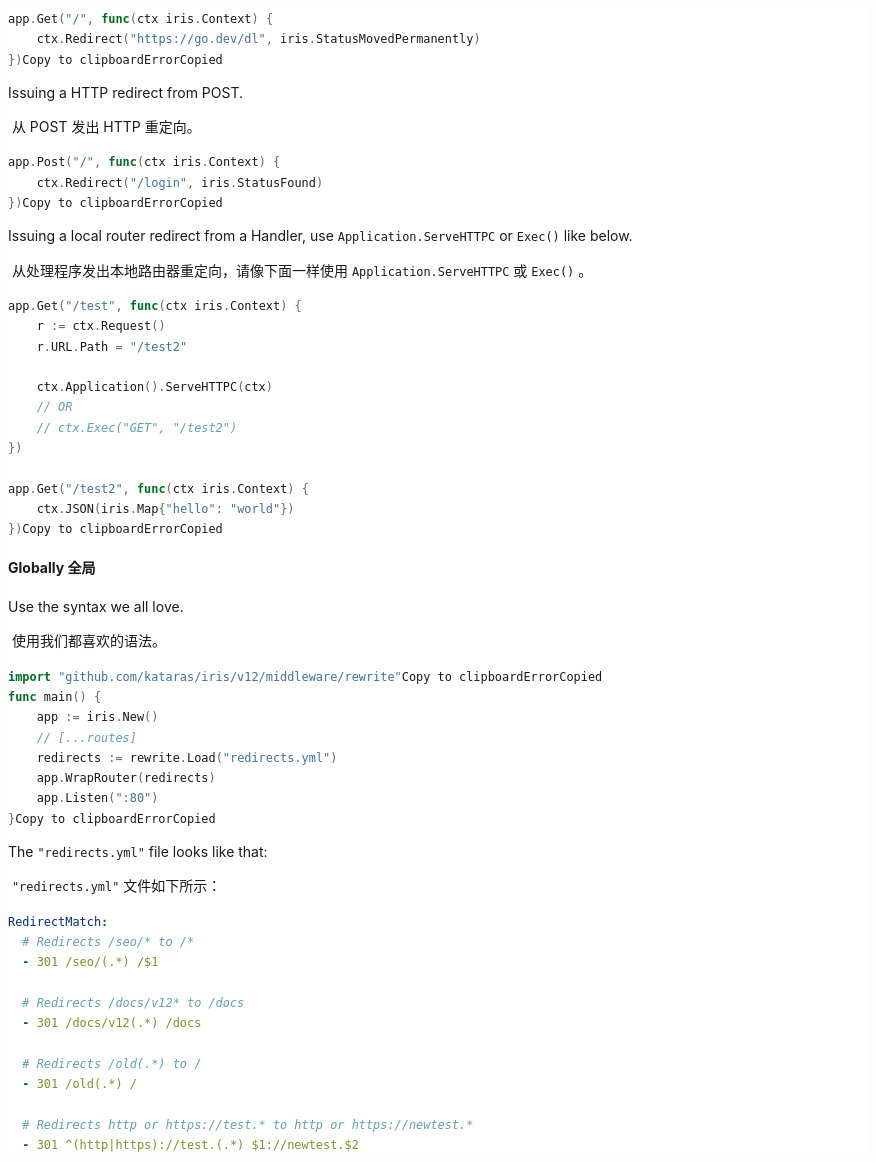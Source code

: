 ```go
app.Get("/", func(ctx iris.Context) {
    ctx.Redirect("https://go.dev/dl", iris.StatusMovedPermanently)
})Copy to clipboardErrorCopied
```

Issuing a HTTP redirect from POST.

​	从 POST 发出 HTTP 重定向。

```go
app.Post("/", func(ctx iris.Context) {
    ctx.Redirect("/login", iris.StatusFound)
})Copy to clipboardErrorCopied
```

Issuing a local router redirect from a Handler, use `Application.ServeHTTPC` or `Exec()` like below.

​	从处理程序发出本地路由器重定向，请像下面一样使用 `Application.ServeHTTPC` 或 `Exec()` 。

```go
app.Get("/test", func(ctx iris.Context) {
    r := ctx.Request()
    r.URL.Path = "/test2"

    ctx.Application().ServeHTTPC(ctx)
    // OR
    // ctx.Exec("GET", "/test2")
})

app.Get("/test2", func(ctx iris.Context) {
    ctx.JSON(iris.Map{"hello": "world"})
})Copy to clipboardErrorCopied
```

#### Globally 全局

Use the syntax we all love.

​	使用我们都喜欢的语法。

```go
import "github.com/kataras/iris/v12/middleware/rewrite"Copy to clipboardErrorCopied
func main() {
    app := iris.New()
    // [...routes]
    redirects := rewrite.Load("redirects.yml")
    app.WrapRouter(redirects)
    app.Listen(":80")
}Copy to clipboardErrorCopied
```

The `"redirects.yml"` file looks like that:

​	 `"redirects.yml"` 文件如下所示：

```yaml
RedirectMatch:
  # Redirects /seo/* to /*
  - 301 /seo/(.*) /$1

  # Redirects /docs/v12* to /docs
  - 301 /docs/v12(.*) /docs

  # Redirects /old(.*) to /
  - 301 /old(.*) /

  # Redirects http or https://test.* to http or https://newtest.*
  - 301 ^(http|https)://test.(.*) $1://newtest.$2

```